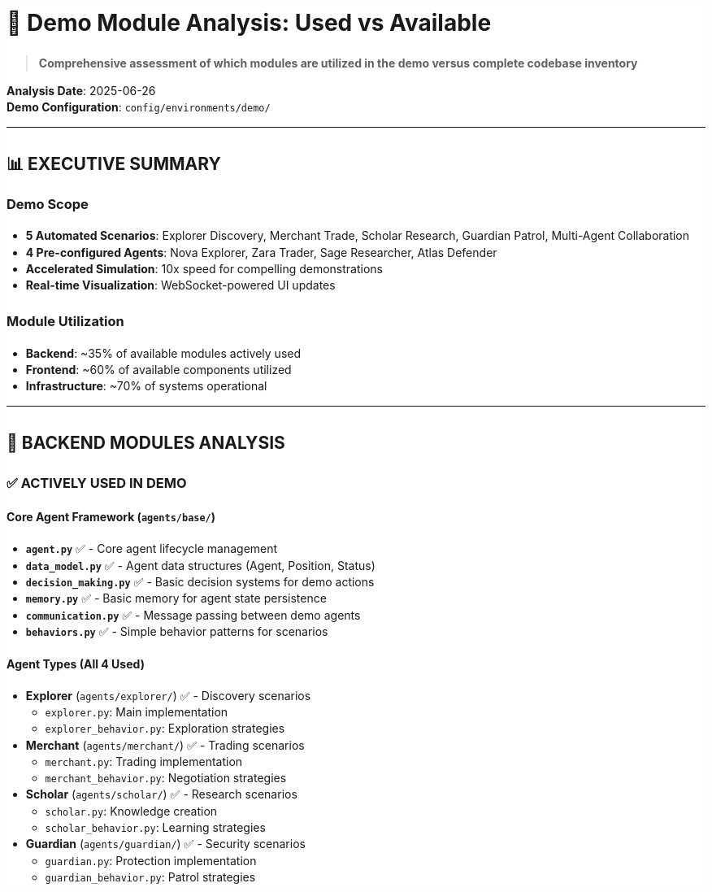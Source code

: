 # 🎯 Demo Module Analysis: Used vs Available

> **Comprehensive assessment of which modules are utilized in the demo versus complete codebase inventory**

**Analysis Date**: 2025-06-26  
**Demo Configuration**: `config/environments/demo/`

---

## 📊 EXECUTIVE SUMMARY

### **Demo Scope**

- **5 Automated Scenarios**: Explorer Discovery, Merchant Trade, Scholar Research, Guardian Patrol, Multi-Agent Collaboration
- **4 Pre-configured Agents**: Nova Explorer, Zara Trader, Sage Researcher, Atlas Defender
- **Accelerated Simulation**: 10x speed for compelling demonstrations
- **Real-time Visualization**: WebSocket-powered UI updates

### **Module Utilization**

- **Backend**: ~35% of available modules actively used
- **Frontend**: ~60% of available components utilized
- **Infrastructure**: ~70% of systems operational

---

## 🔧 BACKEND MODULES ANALYSIS

### ✅ **ACTIVELY USED IN DEMO**

#### **Core Agent Framework** (`agents/base/`)

- **`agent.py`** ✅ - Core agent lifecycle management
- **`data_model.py`** ✅ - Agent data structures (Agent, Position, Status)
- **`decision_making.py`** ✅ - Basic decision systems for demo actions
- **`memory.py`** ✅ - Basic memory for agent state persistence
- **`communication.py`** ✅ - Message passing between demo agents
- **`behaviors.py`** ✅ - Simple behavior patterns for scenarios

#### **Agent Types** (All 4 Used)

- **Explorer** (`agents/explorer/`) ✅ - Discovery scenarios
  - `explorer.py`: Main implementation
  - `explorer_behavior.py`: Exploration strategies
- **Merchant** (`agents/merchant/`) ✅ - Trading scenarios
  - `merchant.py`: Trading implementation
  - `merchant_behavior.py`: Negotiation strategies
- **Scholar** (`agents/scholar/`) ✅ - Research scenarios
  - `scholar.py`: Knowledge creation
  - `scholar_behavior.py`: Learning strategies
- **Guardian** (`agents/guardian/`) ✅ - Security scenarios
  - `guardian.py`: Protection implementation
  - `guardian_behavior.py`: Patrol strategies
